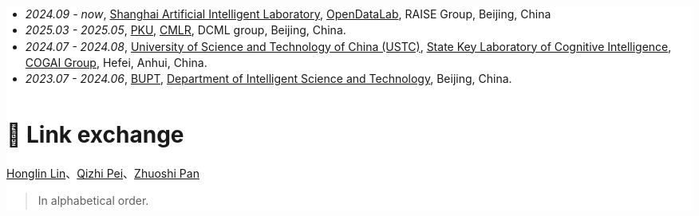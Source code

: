 - *2024.09 - now*, [Shanghai Artificial Intelligent Laboratory](https://www.shlab.org.cn/), [OpenDataLab](https://opendatalab.org.cn/), RAISE Group, Beijing, China
- *2025.03 - 2025.05*, [PKU](https://www.pku.edu.cn/), [CMLR](https://cmlr.pku.edu.cn/), DCML group, Beijing, China.
- *2024.07 - 2024.08*, [University of Science and Technology of China (USTC)](https://en.ustc.edu.cn/), [State Key Laboratory of Cognitive Intelligence](https://cogskl.iflytek.com/), [COGAI Group](https://cogai.bdaa.pro/), Hefei, Anhui, China.
- *2023.07 - 2024.06*, [BUPT](https://www.bupt.edu.cn/), [Department of Intelligent Science and Technology](https://ai.bupt.edu.cn/info/1053/2025.htm), Beijing, China.

# 🔗 Link exchange

[Honglin Lin](https://lhl3341.github.io)、[Qizhi Pei](https://qizhipei.github.io)、[Zhuoshi Pan](https://pzs19.github.io)

> In alphabetical order.
